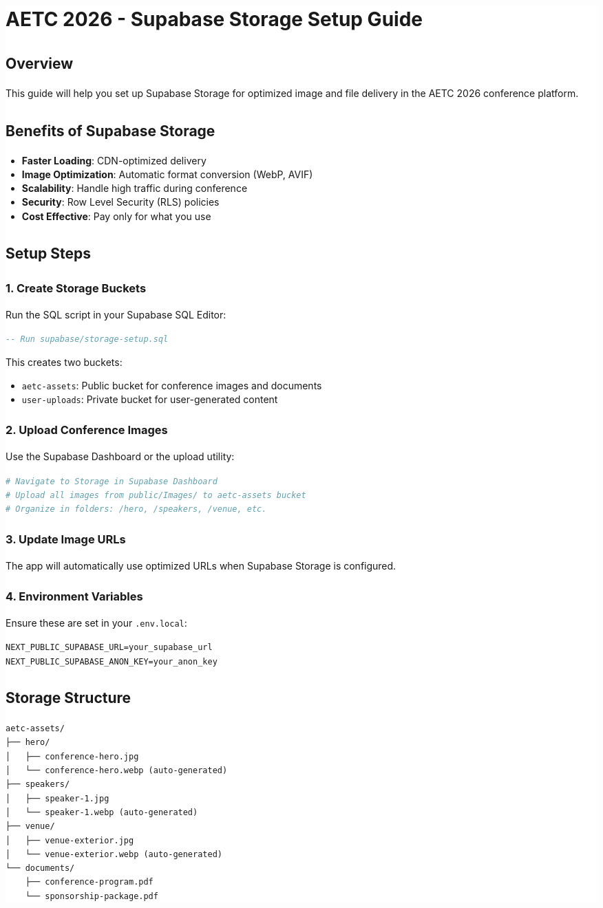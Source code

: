 # AETC 2026 - Supabase Storage Setup Guide

## Overview
This guide will help you set up Supabase Storage for optimized image and file delivery in the AETC 2026 conference platform.

## Benefits of Supabase Storage
- **Faster Loading**: CDN-optimized delivery
- **Image Optimization**: Automatic format conversion (WebP, AVIF)
- **Scalability**: Handle high traffic during conference
- **Security**: Row Level Security (RLS) policies
- **Cost Effective**: Pay only for what you use

## Setup Steps

### 1. Create Storage Buckets
Run the SQL script in your Supabase SQL Editor:

```sql
-- Run supabase/storage-setup.sql
```

This creates two buckets:
- `aetc-assets`: Public bucket for conference images and documents
- `user-uploads`: Private bucket for user-generated content

### 2. Upload Conference Images
Use the Supabase Dashboard or the upload utility:

```bash
# Navigate to Storage in Supabase Dashboard
# Upload all images from public/Images/ to aetc-assets bucket
# Organize in folders: /hero, /speakers, /venue, etc.
```

### 3. Update Image URLs
The app will automatically use optimized URLs when Supabase Storage is configured.

### 4. Environment Variables
Ensure these are set in your `.env.local`:

```env
NEXT_PUBLIC_SUPABASE_URL=your_supabase_url
NEXT_PUBLIC_SUPABASE_ANON_KEY=your_anon_key
```

## Storage Structure

```
aetc-assets/
├── hero/
│   ├── conference-hero.jpg
│   └── conference-hero.webp (auto-generated)
├── speakers/
│   ├── speaker-1.jpg
│   └── speaker-1.webp (auto-generated)
├── venue/
│   ├── venue-exterior.jpg
│   └── venue-exterior.webp (auto-generated)
└── documents/
    ├── conference-program.pdf
    └── sponsorship-package.pdf
```